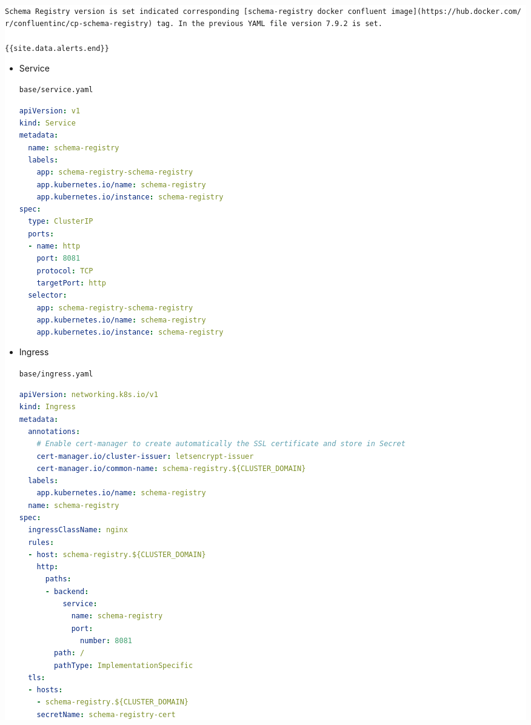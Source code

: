     Schema Registry version is set indicated corresponding [schema-registry docker confluent image](https://hub.docker.com/r/confluentinc/cp-schema-registry) tag. In the previous YAML file version 7.9.2 is set.

    {{site.data.alerts.end}}

-   Service

    `base/service.yaml`
    ```yaml
    apiVersion: v1
    kind: Service
    metadata:
      name: schema-registry
      labels:
        app: schema-registry-schema-registry
        app.kubernetes.io/name: schema-registry
        app.kubernetes.io/instance: schema-registry
    spec:
      type: ClusterIP
      ports:
      - name: http
        port: 8081
        protocol: TCP
        targetPort: http
      selector:
        app: schema-registry-schema-registry
        app.kubernetes.io/name: schema-registry
        app.kubernetes.io/instance: schema-registry
    ```

-   Ingress

    `base/ingress.yaml`
    ```yaml
    apiVersion: networking.k8s.io/v1
    kind: Ingress
    metadata:
      annotations:
        # Enable cert-manager to create automatically the SSL certificate and store in Secret
        cert-manager.io/cluster-issuer: letsencrypt-issuer
        cert-manager.io/common-name: schema-registry.${CLUSTER_DOMAIN}
      labels:
        app.kubernetes.io/name: schema-registry
      name: schema-registry
    spec:
      ingressClassName: nginx
      rules:
      - host: schema-registry.${CLUSTER_DOMAIN}
        http:
          paths:
          - backend:
              service:
                name: schema-registry
                port:
                  number: 8081
            path: /
            pathType: ImplementationSpecific
      tls:
      - hosts:
        - schema-registry.${CLUSTER_DOMAIN}
        secretName: schema-registry-cert
    ```
